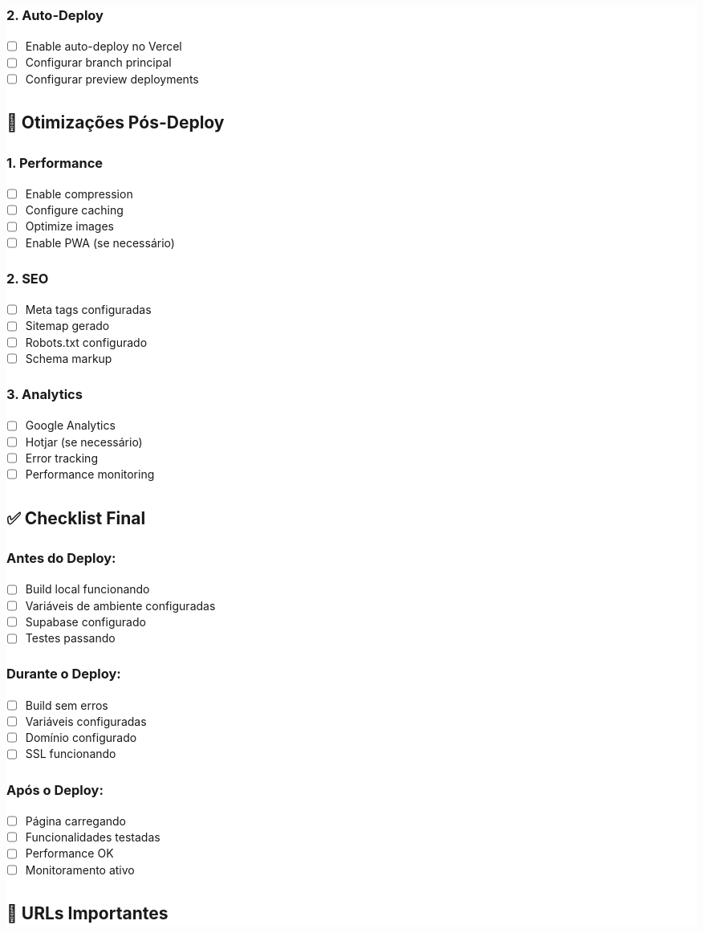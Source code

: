 ```yaml
```

### **2. Auto-Deploy**
- [ ] Enable auto-deploy no Vercel
- [ ] Configurar branch principal
- [ ] Configurar preview deployments

## 📱 Otimizações Pós-Deploy

### **1. Performance**
- [ ] Enable compression
- [ ] Configure caching
- [ ] Optimize images
- [ ] Enable PWA (se necessário)

### **2. SEO**
- [ ] Meta tags configuradas
- [ ] Sitemap gerado
- [ ] Robots.txt configurado
- [ ] Schema markup

### **3. Analytics**
- [ ] Google Analytics
- [ ] Hotjar (se necessário)
- [ ] Error tracking
- [ ] Performance monitoring

## ✅ Checklist Final

### **Antes do Deploy:**
- [ ] Build local funcionando
- [ ] Variáveis de ambiente configuradas
- [ ] Supabase configurado
- [ ] Testes passando

### **Durante o Deploy:**
- [ ] Build sem erros
- [ ] Variáveis configuradas
- [ ] Domínio configurado
- [ ] SSL funcionando

### **Após o Deploy:**
- [ ] Página carregando
- [ ] Funcionalidades testadas
- [ ] Performance OK
- [ ] Monitoramento ativo

## 🎯 URLs Importantes
